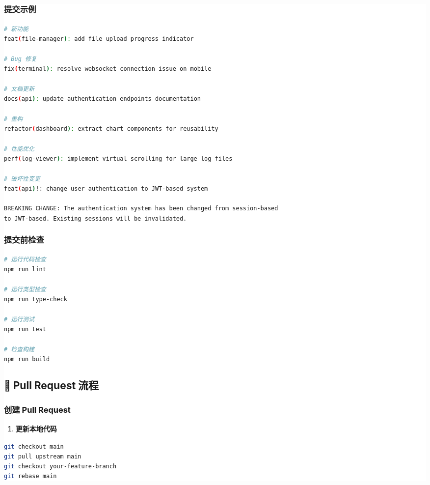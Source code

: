 ### 提交示例

```bash
# 新功能
feat(file-manager): add file upload progress indicator

# Bug 修复
fix(terminal): resolve websocket connection issue on mobile

# 文档更新
docs(api): update authentication endpoints documentation

# 重构
refactor(dashboard): extract chart components for reusability

# 性能优化
perf(log-viewer): implement virtual scrolling for large log files

# 破坏性变更
feat(api)!: change user authentication to JWT-based system

BREAKING CHANGE: The authentication system has been changed from session-based 
to JWT-based. Existing sessions will be invalidated.
```

### 提交前检查

```bash
# 运行代码检查
npm run lint

# 运行类型检查
npm run type-check

# 运行测试
npm run test

# 检查构建
npm run build
```

## 🔄 Pull Request 流程

### 创建 Pull Request

1. **更新本地代码**
```bash
git checkout main
git pull upstream main
git checkout your-feature-branch
git rebase main
```
